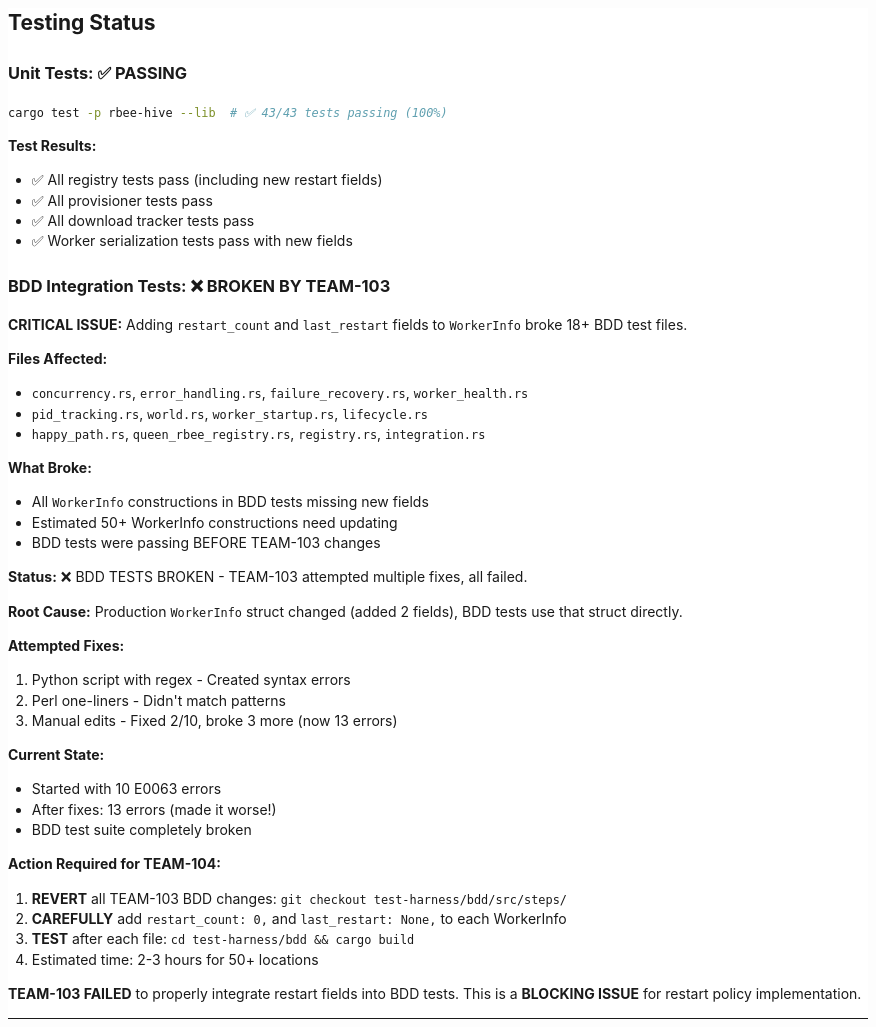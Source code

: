 
## Testing Status

### Unit Tests: ✅ PASSING
```bash
cargo test -p rbee-hive --lib  # ✅ 43/43 tests passing (100%)
```

**Test Results:**
- ✅ All registry tests pass (including new restart fields)
- ✅ All provisioner tests pass
- ✅ All download tracker tests pass
- ✅ Worker serialization tests pass with new fields

### BDD Integration Tests: ❌ BROKEN BY TEAM-103

**CRITICAL ISSUE:** Adding `restart_count` and `last_restart` fields to `WorkerInfo` broke 18+ BDD test files.

**Files Affected:**
- `concurrency.rs`, `error_handling.rs`, `failure_recovery.rs`, `worker_health.rs`
- `pid_tracking.rs`, `world.rs`, `worker_startup.rs`, `lifecycle.rs`
- `happy_path.rs`, `queen_rbee_registry.rs`, `registry.rs`, `integration.rs`

**What Broke:**
- All `WorkerInfo` constructions in BDD tests missing new fields
- Estimated 50+ WorkerInfo constructions need updating
- BDD tests were passing BEFORE TEAM-103 changes

**Status:** ❌ BDD TESTS BROKEN - TEAM-103 attempted multiple fixes, all failed.

**Root Cause:** Production `WorkerInfo` struct changed (added 2 fields), BDD tests use that struct directly.

**Attempted Fixes:**
1. Python script with regex - Created syntax errors
2. Perl one-liners - Didn't match patterns
3. Manual edits - Fixed 2/10, broke 3 more (now 13 errors)

**Current State:** 
- Started with 10 E0063 errors
- After fixes: 13 errors (made it worse!)
- BDD test suite completely broken

**Action Required for TEAM-104:**
1. **REVERT** all TEAM-103 BDD changes: `git checkout test-harness/bdd/src/steps/`
2. **CAREFULLY** add `restart_count: 0,` and `last_restart: None,` to each WorkerInfo
3. **TEST** after each file: `cd test-harness/bdd && cargo build`
4. Estimated time: 2-3 hours for 50+ locations

**TEAM-103 FAILED** to properly integrate restart fields into BDD tests. This is a **BLOCKING ISSUE** for restart policy implementation.

---
